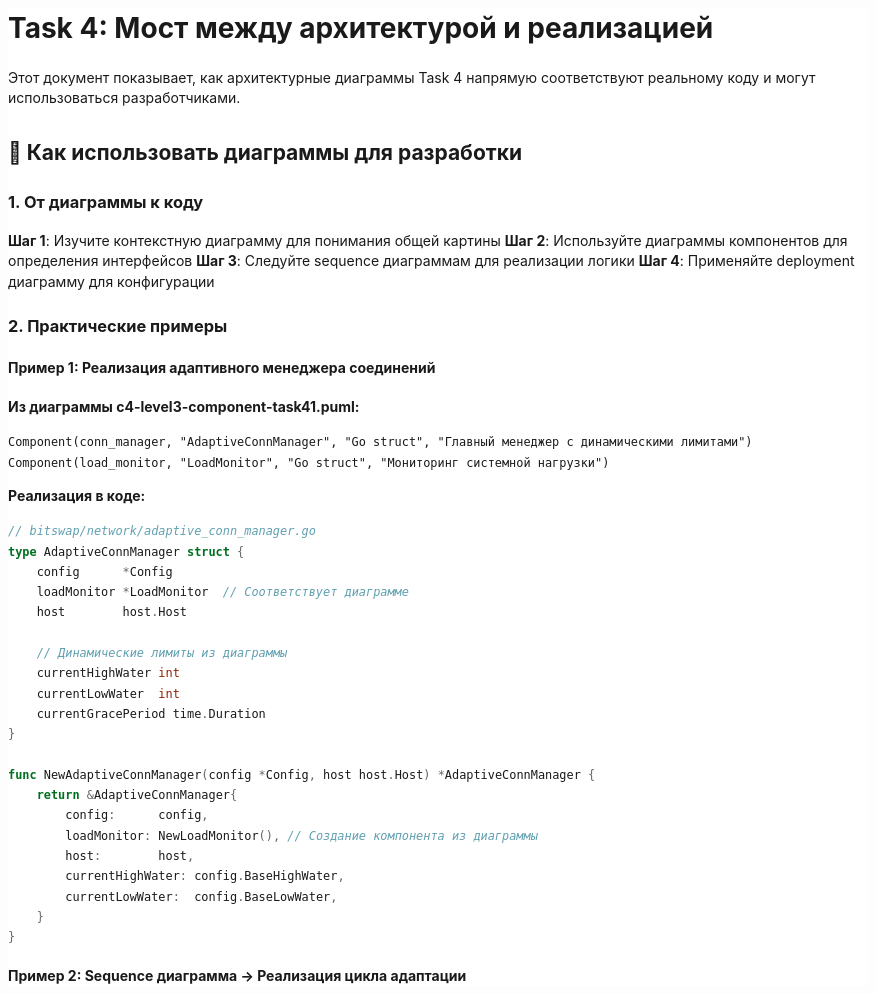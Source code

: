 # Task 4: Мост между архитектурой и реализацией

Этот документ показывает, как архитектурные диаграммы Task 4 напрямую соответствуют реальному коду и могут использоваться разработчиками.

## 🎯 Как использовать диаграммы для разработки

### 1. От диаграммы к коду

**Шаг 1**: Изучите контекстную диаграмму для понимания общей картины
**Шаг 2**: Используйте диаграммы компонентов для определения интерфейсов
**Шаг 3**: Следуйте sequence диаграммам для реализации логики
**Шаг 4**: Применяйте deployment диаграмму для конфигурации

### 2. Практические примеры

#### Пример 1: Реализация адаптивного менеджера соединений

**Из диаграммы c4-level3-component-task41.puml:**
```plantuml
Component(conn_manager, "AdaptiveConnManager", "Go struct", "Главный менеджер с динамическими лимитами")
Component(load_monitor, "LoadMonitor", "Go struct", "Мониторинг системной нагрузки")
```

**Реализация в коде:**
```go
// bitswap/network/adaptive_conn_manager.go
type AdaptiveConnManager struct {
    config      *Config
    loadMonitor *LoadMonitor  // Соответствует диаграмме
    host        host.Host
    
    // Динамические лимиты из диаграммы
    currentHighWater int
    currentLowWater  int
    currentGracePeriod time.Duration
}

func NewAdaptiveConnManager(config *Config, host host.Host) *AdaptiveConnManager {
    return &AdaptiveConnManager{
        config:      config,
        loadMonitor: NewLoadMonitor(), // Создание компонента из диаграммы
        host:        host,
        currentHighWater: config.BaseHighWater,
        currentLowWater:  config.BaseLowWater,
    }
}
```

#### Пример 2: Sequence диаграмма → Реализация цикла адаптации
